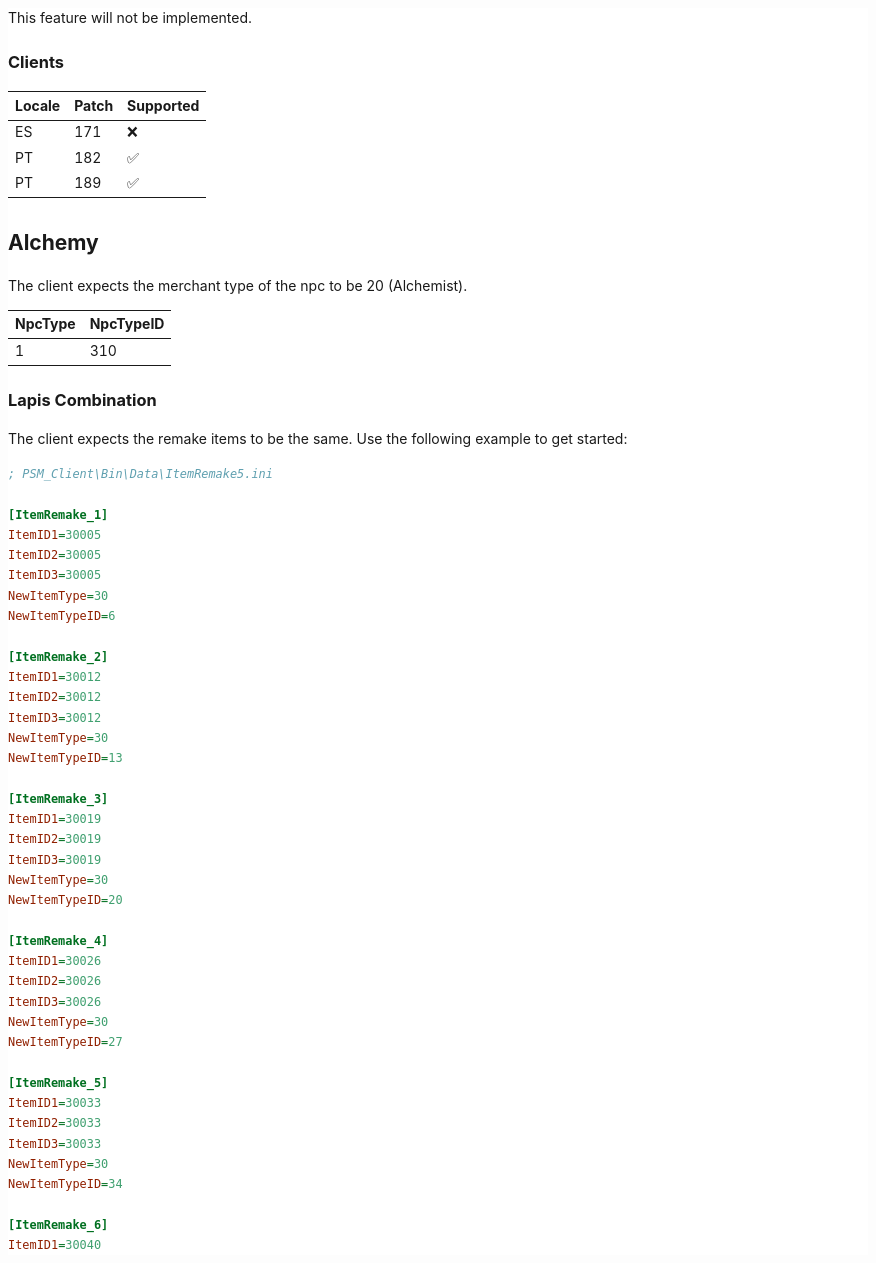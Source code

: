 This feature will not be implemented.

### Clients

| Locale | Patch | Supported          |
|--------|-------|--------------------|
| ES     | 171   | :x:                |
| PT     | 182   | :white_check_mark: |
| PT     | 189   | :white_check_mark: |

## Alchemy

The client expects the merchant type of the npc to be 20 (Alchemist).

| NpcType | NpcTypeID |
|---------|-----------|
| 1       | 310       |

### Lapis Combination

The client expects the remake items to be the same. Use the following example to get started:

```ini
; PSM_Client\Bin\Data\ItemRemake5.ini

[ItemRemake_1]
ItemID1=30005
ItemID2=30005
ItemID3=30005
NewItemType=30
NewItemTypeID=6

[ItemRemake_2]
ItemID1=30012
ItemID2=30012
ItemID3=30012
NewItemType=30
NewItemTypeID=13

[ItemRemake_3]
ItemID1=30019
ItemID2=30019
ItemID3=30019
NewItemType=30
NewItemTypeID=20

[ItemRemake_4]
ItemID1=30026
ItemID2=30026
ItemID3=30026
NewItemType=30
NewItemTypeID=27

[ItemRemake_5]
ItemID1=30033
ItemID2=30033
ItemID3=30033
NewItemType=30
NewItemTypeID=34

[ItemRemake_6]
ItemID1=30040
```
